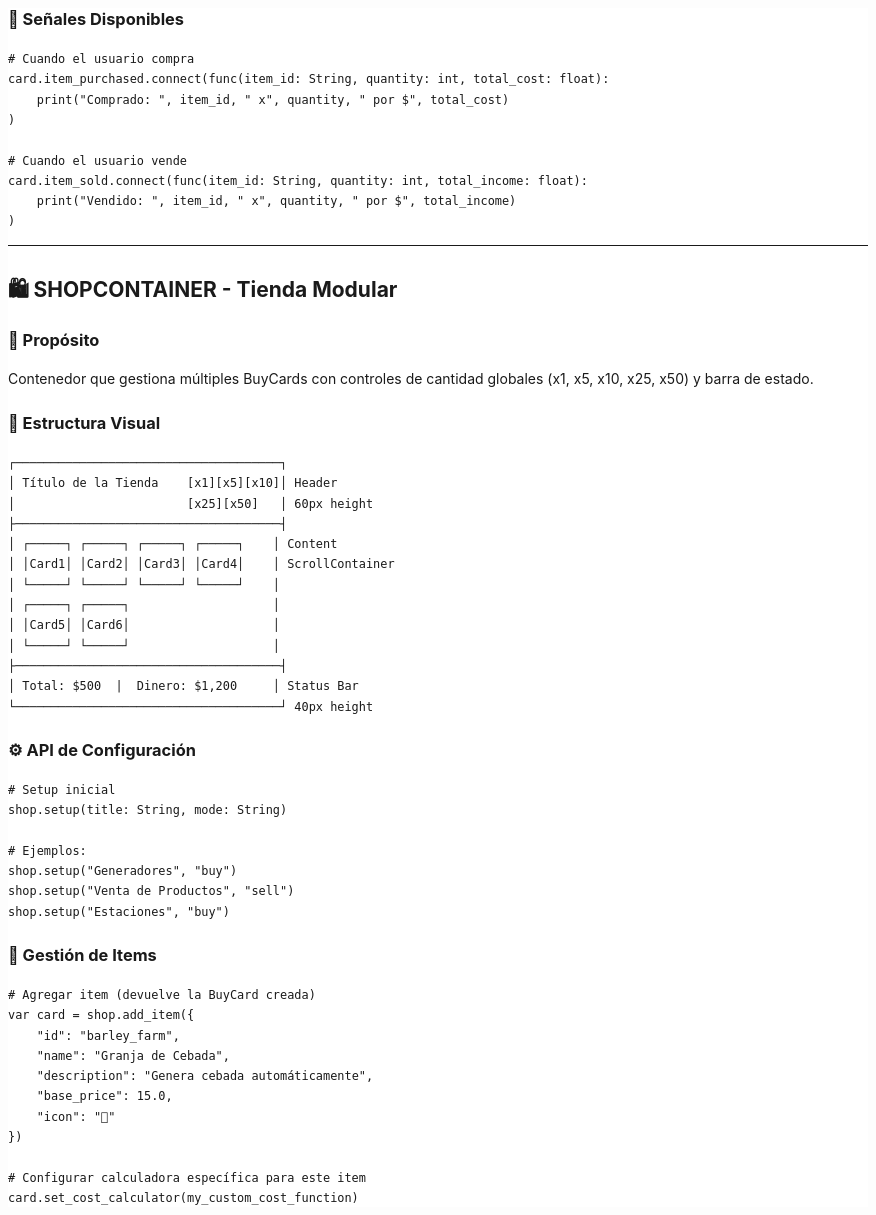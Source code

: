 ### **📡 Señales Disponibles**
```gdscript
# Cuando el usuario compra
card.item_purchased.connect(func(item_id: String, quantity: int, total_cost: float):
    print("Comprado: ", item_id, " x", quantity, " por $", total_cost)
)

# Cuando el usuario vende
card.item_sold.connect(func(item_id: String, quantity: int, total_income: float):
    print("Vendido: ", item_id, " x", quantity, " por $", total_income)
)
```

---

## 🛍️ SHOPCONTAINER - Tienda Modular

### **🎯 Propósito**
Contenedor que gestiona múltiples BuyCards con controles de cantidad globales (x1, x5, x10, x25, x50) y barra de estado.

### **📐 Estructura Visual**
```
┌─────────────────────────────────────┐
│ Título de la Tienda    [x1][x5][x10]│ Header
│                        [x25][x50]   │ 60px height
├─────────────────────────────────────┤
│ ┌─────┐ ┌─────┐ ┌─────┐ ┌─────┐    │ Content
│ │Card1│ │Card2│ │Card3│ │Card4│    │ ScrollContainer
│ └─────┘ └─────┘ └─────┘ └─────┘    │
│ ┌─────┐ ┌─────┐                    │
│ │Card5│ │Card6│                    │
│ └─────┘ └─────┘                    │
├─────────────────────────────────────┤
│ Total: $500  |  Dinero: $1,200     │ Status Bar
└─────────────────────────────────────┘ 40px height
```

### **⚙️ API de Configuración**
```gdscript
# Setup inicial
shop.setup(title: String, mode: String)

# Ejemplos:
shop.setup("Generadores", "buy")
shop.setup("Venta de Productos", "sell")
shop.setup("Estaciones", "buy")
```

### **📝 Gestión de Items**
```gdscript
# Agregar item (devuelve la BuyCard creada)
var card = shop.add_item({
    "id": "barley_farm",
    "name": "Granja de Cebada",
    "description": "Genera cebada automáticamente",
    "base_price": 15.0,
    "icon": "🌾"
})

# Configurar calculadora específica para este item
card.set_cost_calculator(my_custom_cost_function)

```